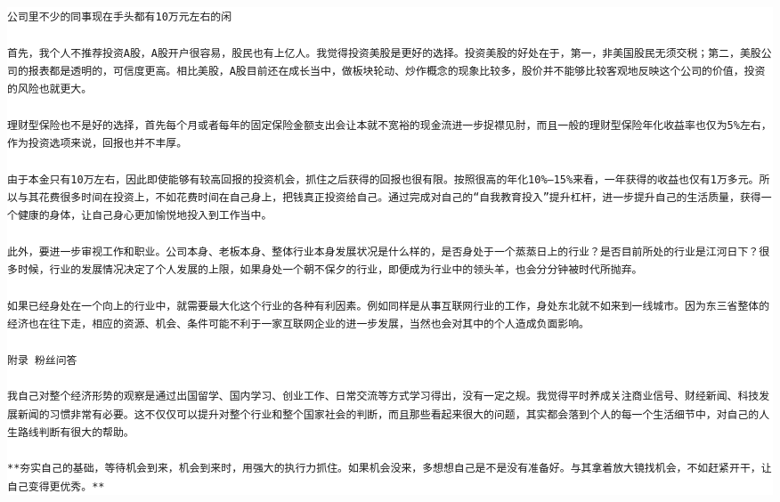     公司里不少的同事现在手头都有10万元左右的闲

    首先，我个人不推荐投资A股，A股开户很容易，股民也有上亿人。我觉得投资美股是更好的选择。投资美股的好处在于，第一，非美国股民无须交税；第二，美股公司的报表都是透明的，可信度更高。相比美股，A股目前还在成长当中，做板块轮动、炒作概念的现象比较多，股价并不能够比较客观地反映这个公司的价值，投资的风险也就更大。

    理财型保险也不是好的选择，首先每个月或者每年的固定保险金额支出会让本就不宽裕的现金流进一步捉襟见肘，而且一般的理财型保险年化收益率也仅为5%左右，作为投资选项来说，回报也并不丰厚。

    由于本金只有10万左右，因此即使能够有较高回报的投资机会，抓住之后获得的回报也很有限。按照很高的年化10%—15%来看，一年获得的收益也仅有1万多元。所以与其花费很多时间在投资上，不如花费时间在自己身上，把钱真正投资给自己。通过完成对自己的“自我教育投入”提升杠杆，进一步提升自己的生活质量，获得一个健康的身体，让自己身心更加愉悦地投入到工作当中。

    此外，要进一步审视工作和职业。公司本身、老板本身、整体行业本身发展状况是什么样的，是否身处于一个蒸蒸日上的行业？是否目前所处的行业是江河日下？很多时候，行业的发展情况决定了个人发展的上限，如果身处一个朝不保夕的行业，即便成为行业中的领头羊，也会分分钟被时代所抛弃。

    如果已经身处在一个向上的行业中，就需要最大化这个行业的各种有利因素。例如同样是从事互联网行业的工作，身处东北就不如来到一线城市。因为东三省整体的经济也在往下走，相应的资源、机会、条件可能不利于一家互联网企业的进一步发展，当然也会对其中的个人造成负面影响。

    附录 粉丝问答

    我自己对整个经济形势的观察是通过出国留学、国内学习、创业工作、日常交流等方式学习得出，没有一定之规。我觉得平时养成关注商业信号、财经新闻、科技发展新闻的习惯非常有必要。这不仅仅可以提升对整个行业和整个国家社会的判断，而且那些看起来很大的问题，其实都会落到个人的每一个生活细节中，对自己的人生路线判断有很大的帮助。

    **夯实自己的基础，等待机会到来，机会到来时，用强大的执行力抓住。如果机会没来，多想想自己是不是没有准备好。与其拿着放大镜找机会，不如赶紧开干，让自己变得更优秀。**

